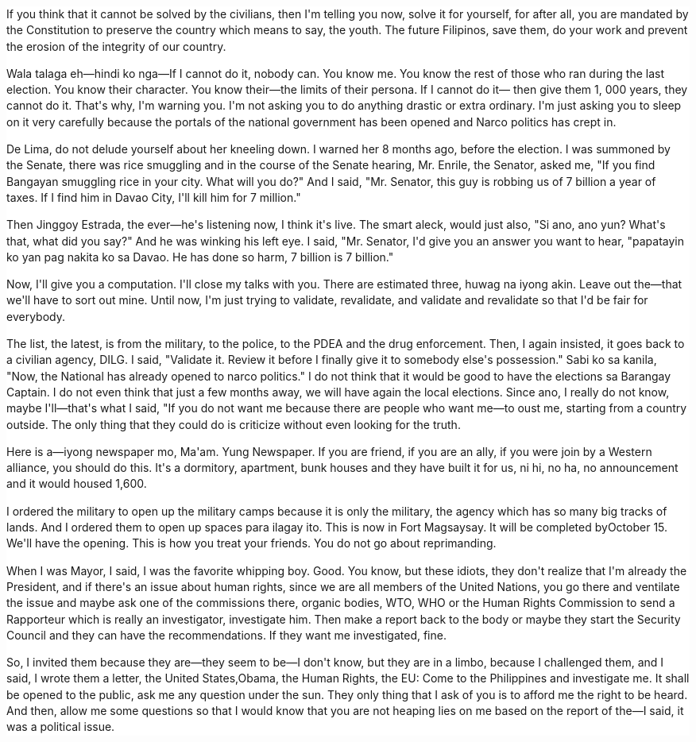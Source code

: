 If you think that it cannot be solved by the civilians, then I'm telling you now, solve it for yourself, for after all, you are mandated by the Constitution to preserve the country which means to say, the youth. The future Filipinos, save them, do your work and prevent the erosion of the integrity of our country.

Wala talaga eh—hindi ko nga—If I cannot do it, nobody can. You know me. You know the rest of those who ran during the last election. You know their character. You know their—the limits of their persona. If I cannot do it— then  give them 1, 000 years, they cannot do it. That's why, I'm warning you. I'm not asking you to do anything drastic or extra ordinary. I'm just asking you to sleep on it very carefully because the portals of the national government has been opened and Narco politics has crept in. 

De Lima, do not delude yourself about her kneeling down. I warned her 8 months ago, before the election. I was summoned by the Senate, there was rice smuggling and in the course of the Senate hearing, Mr. Enrile, the Senator, asked me, "If you find Bangayan smuggling rice in your city. What will you do?" And I said, "Mr. Senator, this guy is robbing us of 7 billion a year of taxes. If I find him in Davao City, I'll kill him for 7 million."

Then Jinggoy Estrada, the ever—he's listening now, I think it's live. The smart aleck, would just also, "Si ano, ano yun? What's that, what did you say?" And he was winking his left eye. I said, "Mr. Senator, I'd give you an answer you want to hear, "papatayin ko yan pag nakita ko sa Davao. He has done so harm, 7 billion is 7 billion."

Now, I'll give you a computation. I'll close my talks with you. There are estimated three, huwag na iyong akin. Leave out the—that we'll have to sort out mine. Until now, I'm just trying to validate, revalidate, and validate and revalidate so that I'd be fair for everybody.

The list, the latest, is from the military, to the police, to the PDEA and the drug enforcement. Then, I again insisted, it goes back to a civilian agency, DILG. I said, "Validate it. Review it before I finally give it to somebody else's possession." Sabi ko sa kanila, "Now, the National has already opened to narco politics." I do not think that it would be good to have the elections sa Barangay Captain. I do not even think that just a few months away, we will have again the local elections. Since ano, I really do not know, maybe I'll—that's what I said, "If you do not want me because there are people who want me—to oust me, starting from a country outside. The only thing that they could do is criticize without even looking for the truth.

Here is a—iyong newspaper mo, Ma'am. Yung Newspaper. If you are friend, if you are an ally, if you were join by a Western alliance, you should do this. It's a dormitory, apartment, bunk houses and they have built it for us, ni hi, no ha, no announcement and it would housed 1,600. 

I ordered the military to open up the military camps because it is only the military, the agency which has so many big tracks of lands. And I ordered them to open up spaces para ilagay ito. This is now in Fort Magsaysay. It will be completed byOctober 15. We'll have the opening. This is how you treat your friends. You do not go about reprimanding. 

When I was Mayor, I said, I was the favorite whipping boy. Good. You know, but these idiots, they don't realize that I'm already the President, and if there's an issue about human rights, since we are all members of the United Nations, you go there and ventilate the issue and maybe ask one of the commissions there, organic bodies, WTO, WHO or the Human Rights Commission to send a Rapporteur which is really an investigator, investigate him. Then make a report back to the body or maybe they start the Security Council and they can have the recommendations. If they want me investigated, fine.

So, I invited them because they are—they seem to be—I don't know, but they are in a limbo, because I challenged them, and I said, I wrote them a letter, the United States,Obama, the Human Rights, the EU: Come to the Philippines and investigate me. It shall be opened to the public, ask me any question under the sun. They only thing that I ask of you is to afford me the right to be heard. And then, allow me some questions so that I would know that you are not heaping lies on me based on the report of the—I said, it was a political issue. 
